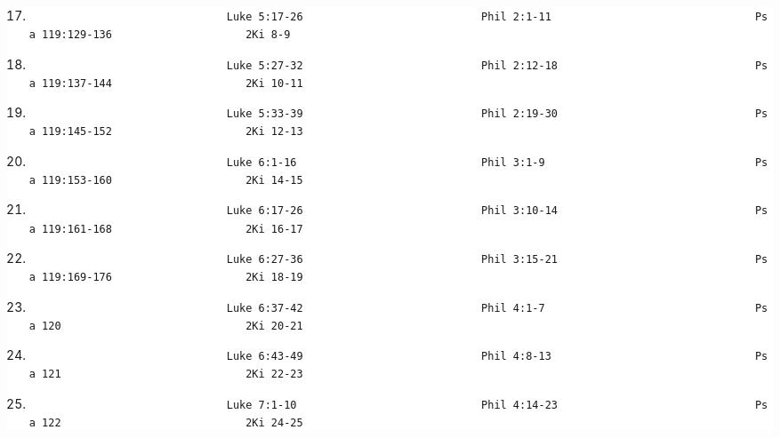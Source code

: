 17.                                    Luke 5:17-26                            Phil 2:1-11                                Psa 119:129-136                     2Ki 8-9                                                                                                                                                                                                                                                                                                                                                                                                                                                                                 
18.                                    Luke 5:27-32                            Phil 2:12-18                               Psa 119:137-144                     2Ki 10-11                                                                                                                                                                                                                                                                                                                                                                                                                                                                                 
19.                                    Luke 5:33-39                            Phil 2:19-30                               Psa 119:145-152                     2Ki 12-13                                                                                                                                                                                                                                                                                                                                                                                                                                                                                 
20.                                    Luke 6:1-16                             Phil 3:1-9                                 Psa 119:153-160                     2Ki 14-15                                                                                                                                                                                                                                                                                                                                                                                                                                                                                 
21.                                    Luke 6:17-26                            Phil 3:10-14                               Psa 119:161-168                     2Ki 16-17                                                                                                                                                                                                                                                                                                                                                                                                                                                                                 
22.                                    Luke 6:27-36                            Phil 3:15-21                               Psa 119:169-176                     2Ki 18-19                                                                                                                                                                                                                                                                                                                                                                                                                                                                                 
23.                                    Luke 6:37-42                            Phil 4:1-7                                 Psa 120                             2Ki 20-21                                                                                                                                                                                                                                                                                                                                                                                                                                                                                 
24.                                    Luke 6:43-49                            Phil 4:8-13                                Psa 121                             2Ki 22-23                                                                                                                                                                                                                                                                                                                                                                                                                                                                                 
25.                                    Luke 7:1-10                             Phil 4:14-23                               Psa 122                             2Ki 24-25                                                                                                                                                                                                                                                                                                                                                                                                                                                                                 